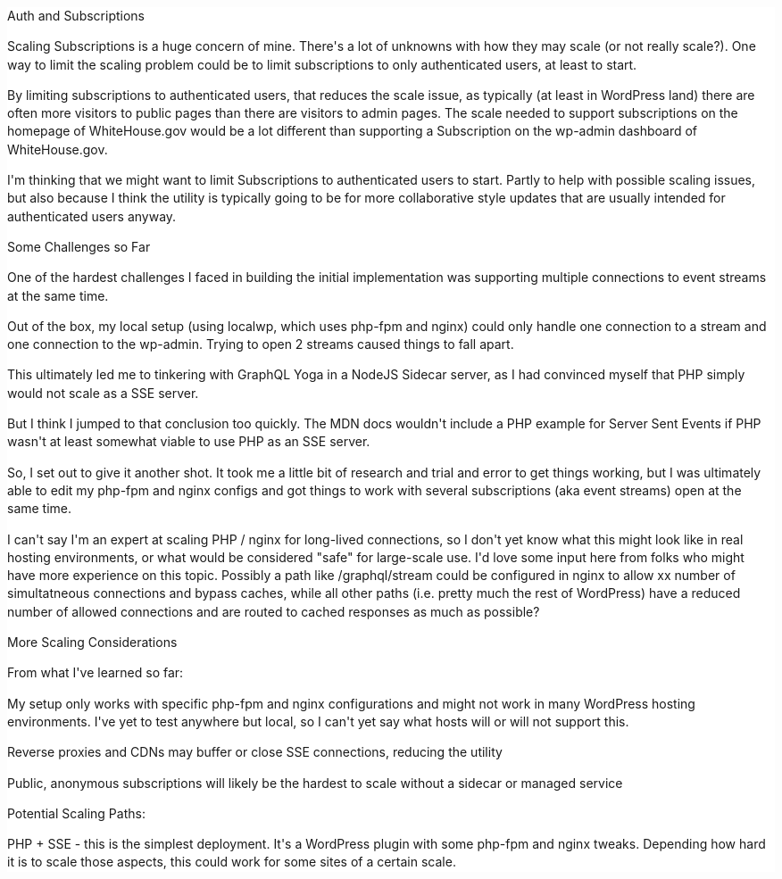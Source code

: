 Auth and Subscriptions

Scaling Subscriptions is a huge concern of mine. There's a lot of unknowns with how they may scale (or not really scale?). One way to limit the scaling problem could be to limit subscriptions to only authenticated users, at least to start. 

By limiting subscriptions to authenticated users, that reduces the scale issue, as typically (at least in WordPress land) there are often more visitors to public pages than there are visitors to admin pages. The scale needed to support subscriptions on the homepage of WhiteHouse.gov would be a lot different than supporting a Subscription on the wp-admin dashboard of WhiteHouse.gov. 

I'm thinking that we might want to limit Subscriptions to authenticated users to start. Partly to help with possible scaling issues, but also because I think the utility is typically going to be for more collaborative style updates that are usually intended for authenticated users anyway.

Some Challenges so Far

One of the hardest challenges I faced in building the initial implementation was supporting multiple connections to event streams at the same time. 

Out of the box, my local setup (using localwp, which uses php-fpm and nginx) could only handle one connection to a stream and one connection to the wp-admin. Trying to open 2 streams caused things to fall apart. 

This ultimately led me to tinkering with GraphQL Yoga in a NodeJS Sidecar server, as I had convinced myself that PHP simply would not scale as a SSE server.

But I think I jumped to that conclusion too quickly. The MDN docs wouldn't include a PHP example for Server Sent Events if PHP wasn't at least somewhat viable to use PHP as an SSE server. 

So, I set out to give it another shot. It took me a little bit of research and trial and error to get things working, but I was ultimately able to edit my php-fpm and nginx configs and got things to work with several subscriptions (aka event streams) open at the same time. 

I can't say I'm an expert at scaling PHP / nginx for long-lived connections, so I don't yet know what this might look like in real hosting environments, or what would be considered "safe" for large-scale use. I'd love some input here from folks who might have more experience on this topic. Possibly a path like /graphql/stream could be configured in nginx to allow xx number of simultatneous connections and bypass caches, while all other paths (i.e. pretty much the rest of WordPress) have a reduced number of allowed connections and are routed to cached responses as much as possible? 

More Scaling Considerations

From what I've learned so far: 

My setup only works with specific php-fpm and nginx configurations and might not work in many WordPress hosting environments. I've yet to test anywhere but local, so I can't yet say what hosts will or will not support this. 

Reverse proxies and CDNs may buffer or close SSE connections, reducing the utility

Public, anonymous subscriptions will likely be the hardest to scale without a sidecar or managed service

Potential Scaling Paths:

PHP + SSE - this is the simplest deployment. It's a WordPress plugin with some php-fpm and nginx tweaks. Depending how hard it is to scale those aspects, this could work for some sites of a certain scale. 
